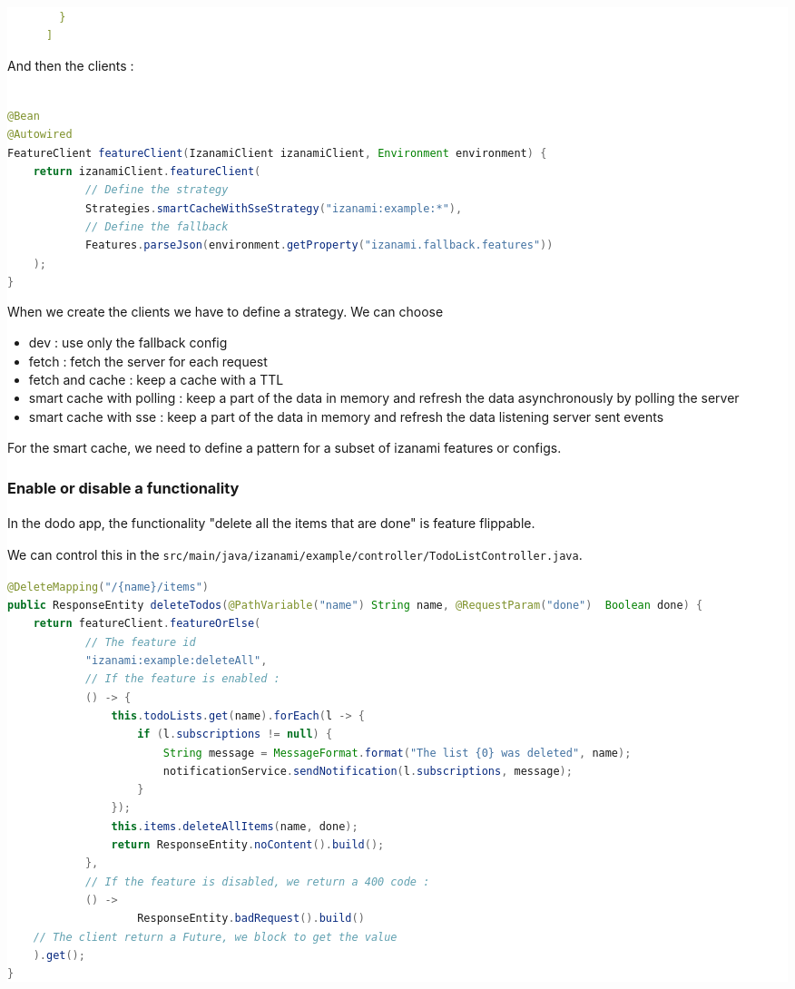 ```yaml
        }
      ]
```

And then the clients : 

```java 

@Bean
@Autowired
FeatureClient featureClient(IzanamiClient izanamiClient, Environment environment) {
    return izanamiClient.featureClient(
            // Define the strategy 
            Strategies.smartCacheWithSseStrategy("izanami:example:*"),
            // Define the fallback             
            Features.parseJson(environment.getProperty("izanami.fallback.features"))
    );
}

```

When we create the clients we have to define a strategy. We can choose 
 * dev : use only the fallback config 
 * fetch : fetch the server for each request 
 * fetch and cache : keep a cache with a TTL
 * smart cache with polling : keep a part of the data in memory and refresh the data asynchronously by polling the server  
 * smart cache with sse : keep a part of the data in memory and refresh the data listening server sent events
 
For the smart cache, we need to define a pattern for a subset of izanami features or configs. 

### Enable or disable a functionality 

In the dodo app, the functionality "delete all the items that are done" is feature flippable. 

We can control this in the `src/main/java/izanami/example/controller/TodoListController.java`. 

```java 
@DeleteMapping("/{name}/items")
public ResponseEntity deleteTodos(@PathVariable("name") String name, @RequestParam("done")  Boolean done) {
    return featureClient.featureOrElse(
            // The feature id 
            "izanami:example:deleteAll",
            // If the feature is enabled : 
            () -> {
                this.todoLists.get(name).forEach(l -> {
                    if (l.subscriptions != null) {
                        String message = MessageFormat.format("The list {0} was deleted", name);
                        notificationService.sendNotification(l.subscriptions, message);
                    }
                });
                this.items.deleteAllItems(name, done);
                return ResponseEntity.noContent().build();
            },
            // If the feature is disabled, we return a 400 code :
            () ->
                    ResponseEntity.badRequest().build()
    // The client return a Future, we block to get the value 
    ).get();
}

``` 
